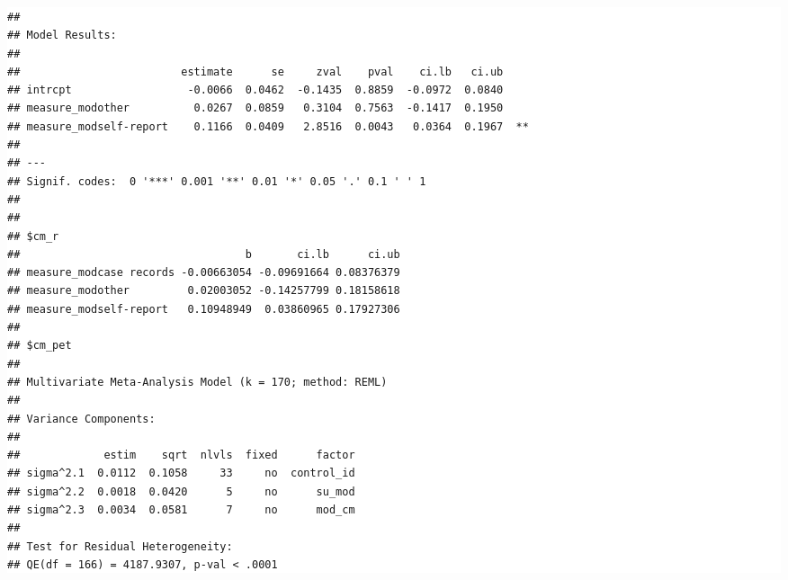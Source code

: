     ## 
    ## Model Results:
    ## 
    ##                         estimate      se     zval    pval    ci.lb   ci.ub     
    ## intrcpt                  -0.0066  0.0462  -0.1435  0.8859  -0.0972  0.0840     
    ## measure_modother          0.0267  0.0859   0.3104  0.7563  -0.1417  0.1950     
    ## measure_modself-report    0.1166  0.0409   2.8516  0.0043   0.0364  0.1967  ** 
    ## 
    ## ---
    ## Signif. codes:  0 '***' 0.001 '**' 0.01 '*' 0.05 '.' 0.1 ' ' 1
    ## 
    ## 
    ## $cm_r
    ##                                   b       ci.lb      ci.ub
    ## measure_modcase records -0.00663054 -0.09691664 0.08376379
    ## measure_modother         0.02003052 -0.14257799 0.18158618
    ## measure_modself-report   0.10948949  0.03860965 0.17927306
    ## 
    ## $cm_pet
    ## 
    ## Multivariate Meta-Analysis Model (k = 170; method: REML)
    ## 
    ## Variance Components:
    ## 
    ##             estim    sqrt  nlvls  fixed      factor 
    ## sigma^2.1  0.0112  0.1058     33     no  control_id 
    ## sigma^2.2  0.0018  0.0420      5     no      su_mod 
    ## sigma^2.3  0.0034  0.0581      7     no      mod_cm 
    ## 
    ## Test for Residual Heterogeneity:
    ## QE(df = 166) = 4187.9307, p-val < .0001